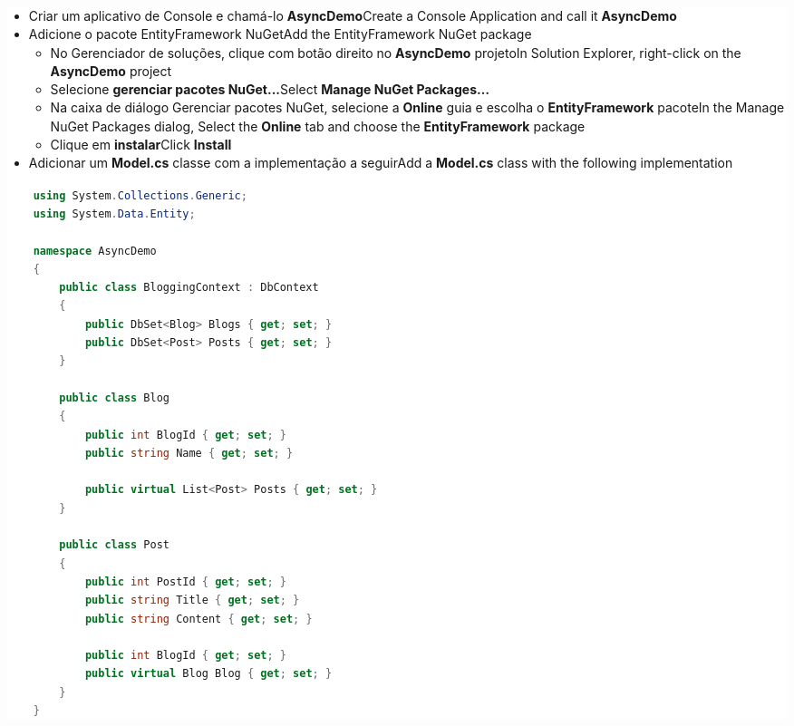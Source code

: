 -   <span data-ttu-id="a4e6b-122">Criar um aplicativo de Console e chamá-lo **AsyncDemo**</span><span class="sxs-lookup"><span data-stu-id="a4e6b-122">Create a Console Application and call it **AsyncDemo**</span></span>
-   <span data-ttu-id="a4e6b-123">Adicione o pacote EntityFramework NuGet</span><span class="sxs-lookup"><span data-stu-id="a4e6b-123">Add the EntityFramework NuGet package</span></span>
    -   <span data-ttu-id="a4e6b-124">No Gerenciador de soluções, clique com botão direito no **AsyncDemo** projeto</span><span class="sxs-lookup"><span data-stu-id="a4e6b-124">In Solution Explorer, right-click on the **AsyncDemo** project</span></span>
    -   <span data-ttu-id="a4e6b-125">Selecione **gerenciar pacotes NuGet...**</span><span class="sxs-lookup"><span data-stu-id="a4e6b-125">Select **Manage NuGet Packages…**</span></span>
    -   <span data-ttu-id="a4e6b-126">Na caixa de diálogo Gerenciar pacotes NuGet, selecione a **Online** guia e escolha o **EntityFramework** pacote</span><span class="sxs-lookup"><span data-stu-id="a4e6b-126">In the Manage NuGet Packages dialog, Select the **Online** tab and choose the **EntityFramework** package</span></span>
    -   <span data-ttu-id="a4e6b-127">Clique em **instalar**</span><span class="sxs-lookup"><span data-stu-id="a4e6b-127">Click **Install**</span></span>
-   <span data-ttu-id="a4e6b-128">Adicionar um **Model.cs** classe com a implementação a seguir</span><span class="sxs-lookup"><span data-stu-id="a4e6b-128">Add a **Model.cs** class with the following implementation</span></span>

``` csharp
    using System.Collections.Generic;
    using System.Data.Entity;

    namespace AsyncDemo
    {
        public class BloggingContext : DbContext
        {
            public DbSet<Blog> Blogs { get; set; }
            public DbSet<Post> Posts { get; set; }
        }

        public class Blog
        {
            public int BlogId { get; set; }
            public string Name { get; set; }

            public virtual List<Post> Posts { get; set; }
        }

        public class Post
        {
            public int PostId { get; set; }
            public string Title { get; set; }
            public string Content { get; set; }

            public int BlogId { get; set; }
            public virtual Blog Blog { get; set; }
        }
    }
```
